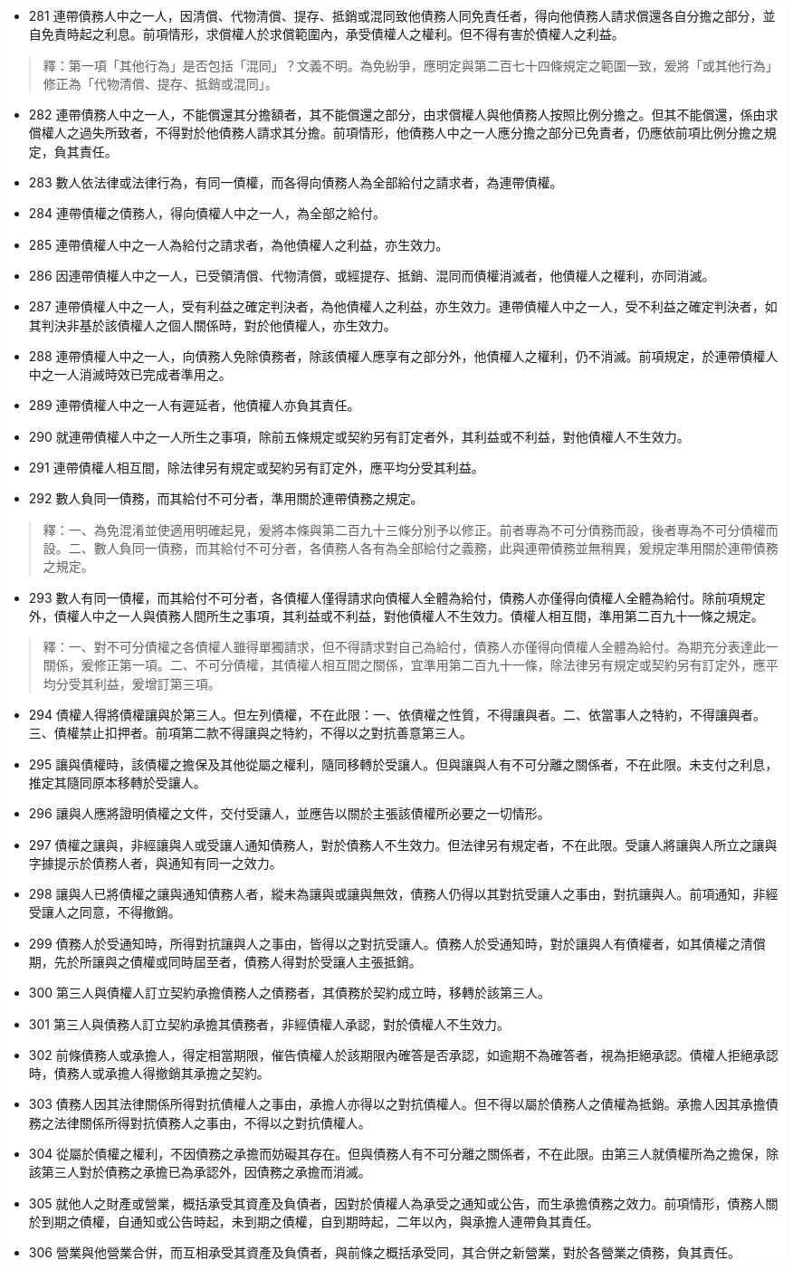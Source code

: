 * 281 連帶債務人中之一人，因清償、代物清償、提存、抵銷或混同致他債務人同免責任者，得向他債務人請求償還各自分擔之部分，並自免責時起之利息。前項情形，求償權人於求償範圍內，承受債權人之權利。但不得有害於債權人之利益。

> 釋：第一項「其他行為」是否包括「混同」？文義不明。為免紛爭，應明定與第二百七十四條規定之範圍一致，爰將「或其他行為」修正為「代物清償、提存、抵銷或混同」。

* 282 連帶債務人中之一人，不能償還其分擔額者，其不能償還之部分，由求償權人與他債務人按照比例分擔之。但其不能償還，係由求償權人之過失所致者，不得對於他債務人請求其分擔。前項情形，他債務人中之一人應分擔之部分已免責者，仍應依前項比例分擔之規定，負其責任。

* 283 數人依法律或法律行為，有同一債權，而各得向債務人為全部給付之請求者，為連帶債權。

* 284 連帶債權之債務人，得向債權人中之一人，為全部之給付。

* 285 連帶債權人中之一人為給付之請求者，為他債權人之利益，亦生效力。

* 286 因連帶債權人中之一人，已受領清償、代物清償，或經提存、抵銷、混同而債權消滅者，他債權人之權利，亦同消滅。

* 287 連帶債權人中之一人，受有利益之確定判決者，為他債權人之利益，亦生效力。連帶債權人中之一人，受不利益之確定判決者，如其判決非基於該債權人之個人關係時，對於他債權人，亦生效力。

* 288 連帶債權人中之一人，向債務人免除債務者，除該債權人應享有之部分外，他債權人之權利，仍不消滅。前項規定，於連帶債權人中之一人消滅時效已完成者準用之。

* 289 連帶債權人中之一人有遲延者，他債權人亦負其責任。

* 290 就連帶債權人中之一人所生之事項，除前五條規定或契約另有訂定者外，其利益或不利益，對他債權人不生效力。

* 291 連帶債權人相互間，除法律另有規定或契約另有訂定外，應平均分受其利益。

* 292 數人負同一債務，而其給付不可分者，準用關於連帶債務之規定。

> 釋：一、為免混淆並使適用明確起見，爰將本條與第二百九十三條分別予以修正。前者專為不可分債務而設，後者專為不可分債權而設。二、數人負同一債務，而其給付不可分者，各債務人各有為全部給付之義務，此與連帶債務並無稍異，爰規定準用關於連帶債務之規定。

* 293 數人有同一債權，而其給付不可分者，各債權人僅得請求向債權人全體為給付，債務人亦僅得向債權人全體為給付。除前項規定外，債權人中之一人與債務人間所生之事項，其利益或不利益，對他債權人不生效力。債權人相互間，準用第二百九十一條之規定。

> 釋：一、對不可分債權之各債權人雖得單獨請求，但不得請求對自己為給付，債務人亦僅得向債權人全體為給付。為期充分表達此一關係，爰修正第一項。二、不可分債權，其債權人相互間之關係，宜準用第二百九十一條，除法律另有規定或契約另有訂定外，應平均分受其利益，爰增訂第三項。

* 294 債權人得將債權讓與於第三人。但左列債權，不在此限：一、依債權之性質，不得讓與者。二、依當事人之特約，不得讓與者。三、債權禁止扣押者。前項第二款不得讓與之特約，不得以之對抗善意第三人。

* 295 讓與債權時，該債權之擔保及其他從屬之權利，隨同移轉於受讓人。但與讓與人有不可分離之關係者，不在此限。未支付之利息，推定其隨同原本移轉於受讓人。

* 296 讓與人應將證明債權之文件，交付受讓人，並應告以關於主張該債權所必要之一切情形。

* 297 債權之讓與，非經讓與人或受讓人通知債務人，對於債務人不生效力。但法律另有規定者，不在此限。受讓人將讓與人所立之讓與字據提示於債務人者，與通知有同一之效力。

* 298 讓與人已將債權之讓與通知債務人者，縱未為讓與或讓與無效，債務人仍得以其對抗受讓人之事由，對抗讓與人。前項通知，非經受讓人之同意，不得撤銷。

* 299 債務人於受通知時，所得對抗讓與人之事由，皆得以之對抗受讓人。債務人於受通知時，對於讓與人有債權者，如其債權之清償期，先於所讓與之債權或同時屆至者，債務人得對於受讓人主張抵銷。

* 300 第三人與債權人訂立契約承擔債務人之債務者，其債務於契約成立時，移轉於該第三人。

* 301 第三人與債務人訂立契約承擔其債務者，非經債權人承認，對於債權人不生效力。

* 302 前條債務人或承擔人，得定相當期限，催告債權人於該期限內確答是否承認，如逾期不為確答者，視為拒絕承認。債權人拒絕承認時，債務人或承擔人得撤銷其承擔之契約。

* 303 債務人因其法律關係所得對抗債權人之事由，承擔人亦得以之對抗債權人。但不得以屬於債務人之債權為抵銷。承擔人因其承擔債務之法律關係所得對抗債務人之事由，不得以之對抗債權人。

* 304 從屬於債權之權利，不因債務之承擔而妨礙其存在。但與債務人有不可分離之關係者，不在此限。由第三人就債權所為之擔保，除該第三人對於債務之承擔已為承認外，因債務之承擔而消滅。

* 305 就他人之財產或營業，概括承受其資產及負債者，因對於債權人為承受之通知或公告，而生承擔債務之效力。前項情形，債務人關於到期之債權，自通知或公告時起，未到期之債權，自到期時起，二年以內，與承擔人連帶負其責任。

* 306 營業與他營業合併，而互相承受其資產及負債者，與前條之概括承受同，其合併之新營業，對於各營業之債務，負其責任。
